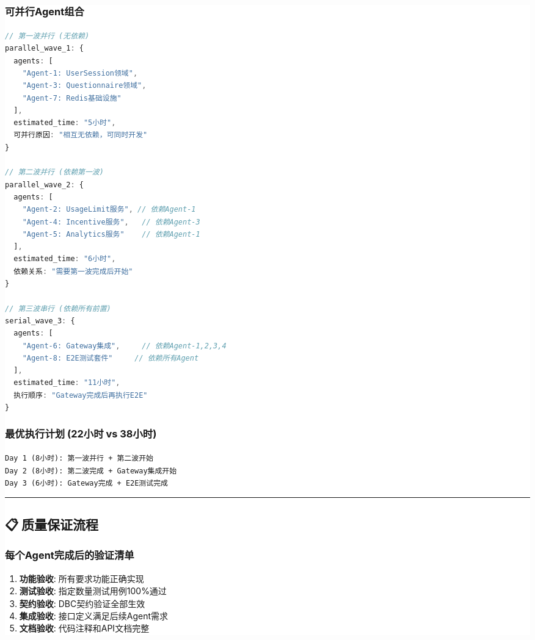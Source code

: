 ### **可并行Agent组合**
```typescript
// 第一波并行 (无依赖)
parallel_wave_1: {
  agents: [
    "Agent-1: UserSession领域",
    "Agent-3: Questionnaire领域", 
    "Agent-7: Redis基础设施"
  ],
  estimated_time: "5小时",
  可并行原因: "相互无依赖，可同时开发"
}

// 第二波并行 (依赖第一波)
parallel_wave_2: {
  agents: [
    "Agent-2: UsageLimit服务", // 依赖Agent-1
    "Agent-4: Incentive服务",   // 依赖Agent-3
    "Agent-5: Analytics服务"    // 依赖Agent-1
  ],
  estimated_time: "6小时",
  依赖关系: "需要第一波完成后开始"
}

// 第三波串行 (依赖所有前置)
serial_wave_3: {
  agents: [
    "Agent-6: Gateway集成",     // 依赖Agent-1,2,3,4
    "Agent-8: E2E测试套件"     // 依赖所有Agent
  ],
  estimated_time: "11小时",
  执行顺序: "Gateway完成后再执行E2E"
}
```

### **最优执行计划** (22小时 vs 38小时)
```
Day 1 (8小时): 第一波并行 + 第二波开始
Day 2 (8小时): 第二波完成 + Gateway集成开始  
Day 3 (6小时): Gateway完成 + E2E测试完成
```

---

## 📋 **质量保证流程**

### **每个Agent完成后的验证清单**
1. **功能验收**: 所有要求功能正确实现
2. **测试验收**: 指定数量测试用例100%通过
3. **契约验收**: DBC契约验证全部生效
4. **集成验收**: 接口定义满足后续Agent需求
5. **文档验收**: 代码注释和API文档完整
